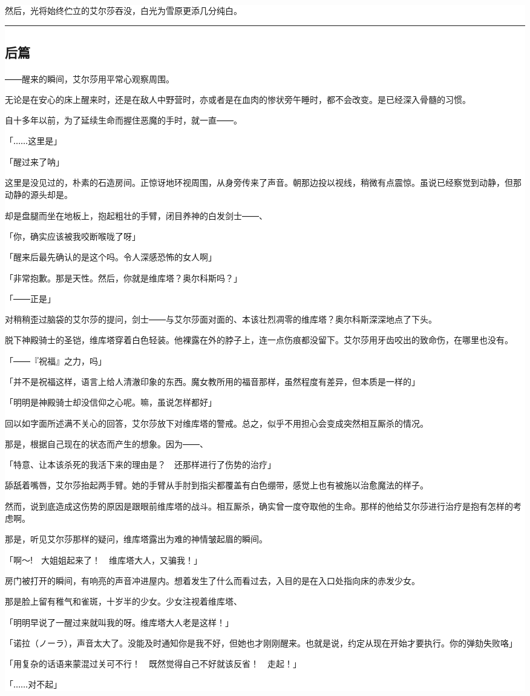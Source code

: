 然后，光将始终伫立的艾尔莎吞没，白光为雪原更添几分纯白。

------

## 后篇

——醒来的瞬间，艾尔莎用平常心观察周围。

无论是在安心的床上醒来时，还是在敌人中野营时，亦或者是在血肉的惨状旁午睡时，都不会改变。是已经深入骨髓的习惯。

自十多年以前，为了延续生命而握住恶魔的手时，就一直——。

「……这里是」

「醒过来了呐」

这里是没见过的，朴素的石造房间。正惊讶地环视周围，从身旁传来了声音。朝那边投以视线，稍微有点震惊。虽说已经察觉到动静，但那动静的源头却是。

却是盘腿而坐在地板上，抱起粗壮的手臂，闭目养神的白发剑士——、

「你，确实应该被我咬断喉咙了呀」

「醒来后最先确认的是这个吗。令人深感恐怖的女人啊」

「非常抱歉。那是天性。然后，你就是维库塔？奥尔科斯吗？」

「——正是」

对稍稍歪过脑袋的艾尔莎的提问，剑士——与艾尔莎面对面的、本该壮烈凋零的维库塔？奥尔科斯深深地点了下头。

脱下神殿骑士的圣铠，维库塔穿着白色轻装。他裸露在外的脖子上，连一点伤痕都没留下。艾尔莎用牙齿咬出的致命伤，在哪里也没有。

「——『祝福』之力，吗」

「并不是祝福这样，语言上给人清澈印象的东西。魔女教所用的福音那样，虽然程度有差异，但本质是一样的」

「明明是神殿骑士却没信仰之心呢。嘛，虽说怎样都好」

回以如字面所述满不关心的回答，艾尔莎放下对维库塔的警戒。总之，似乎不用担心会变成突然相互厮杀的情况。

那是，根据自己现在的状态而产生的想象。因为——、

「特意、让本该杀死的我活下来的理由是？　还那样进行了伤势的治疗」

舔舐着嘴唇，艾尔莎抬起两手臂。她的手臂从手肘到指尖都覆盖有白色绷带，感觉上也有被施以治愈魔法的样子。

然而，说到底造成这伤势的原因是跟眼前维库塔的战斗。相互厮杀，确实曾一度夺取他的生命。那样的他给艾尔莎进行治疗是抱有怎样的考虑啊。

那是，听见艾尔莎那样的疑问，维库塔露出为难的神情皱起眉的瞬间。

「啊～!　大姐姐起来了！　维库塔大人，又骗我！」

房门被打开的瞬间，有响亮的声音冲进屋内。想着发生了什么而看过去，入目的是在入口处指向床的赤发少女。

那是脸上留有稚气和雀斑，十岁半的少女。少女注视着维库塔、

「明明早说了一醒过来就叫我的呀。维库塔大人老是这样！」

「诺拉（ノーラ），声音太大了。没能及时通知你是我不好，但她也才刚刚醒来。也就是说，约定从现在开始才要执行。你的弹劾失败咯」

「用复杂的话语来蒙混过关可不行！　既然觉得自己不好就该反省！　走起！」

「……对不起」
